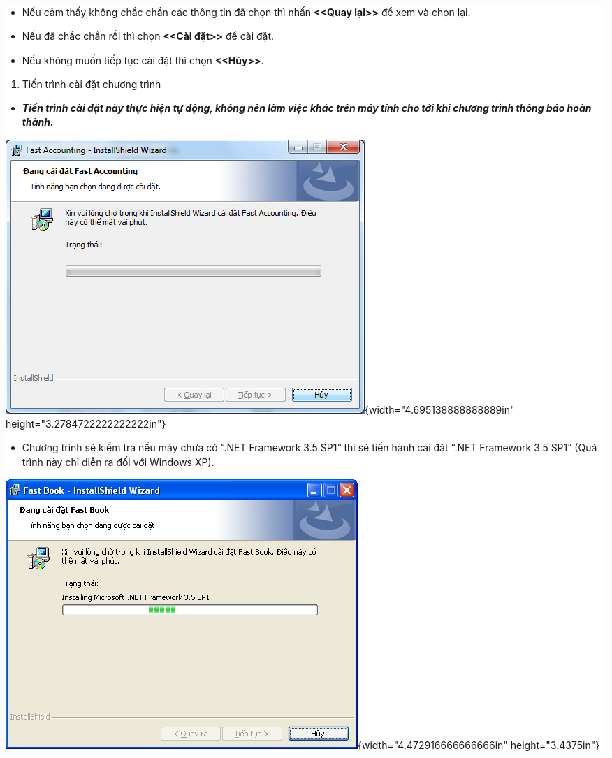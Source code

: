 -   Nếu cảm thấy không chắc chắn các thông tin đã chọn thì nhấn
    **&lt;&lt;Quay lại&gt;&gt;** để xem và chọn lại.

-   Nếu đã chắc chắn rồi thì chọn **&lt;&lt;Cài đặt&gt;&gt;** để
    cài đặt.

-   Nếu không muốn tiếp tục cài đặt thì chọn **&lt;&lt;Hủy&gt;&gt;**.

1.  Tiến trình cài đặt chương trình

-   ***Tiến trình cài đặt này thực hiện tự động, không nên làm việc khác
    trên máy tính cho tới khi chương trình thông báo hoàn thành.***

![](3.5.10-cai-dat-pm-ke-toan-fast-media/media/image42.png){width="4.695138888888889in"
height="3.2784722222222222in"}

-   Chương trình sẽ kiểm tra nếu máy chưa có “.NET Framework 3.5 SP1“
    thì sẽ tiến hành cài đặt “.NET Framework 3.5 SP1” (Quá trình này chỉ
    diễn ra đối với Windows XP).

![](3.5.10-cai-dat-pm-ke-toan-fast-media/media/image43.png){width="4.472916666666666in"
height="3.4375in"}
